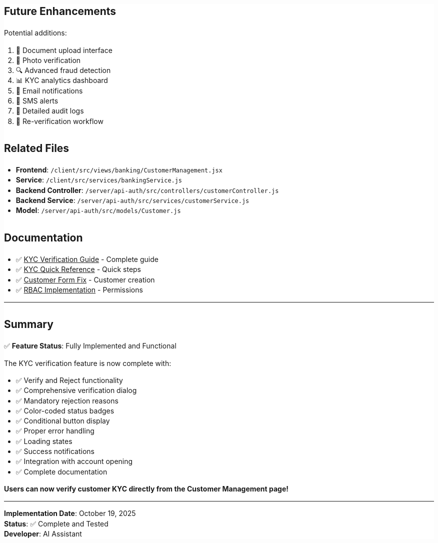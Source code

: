 ## Future Enhancements

Potential additions:

1. 📄 Document upload interface
2. 📸 Photo verification
3. 🔍 Advanced fraud detection
4. 📊 KYC analytics dashboard
5. 📧 Email notifications
6. 📱 SMS alerts
7. 📝 Detailed audit logs
8. 🔄 Re-verification workflow

## Related Files

- **Frontend**: `/client/src/views/banking/CustomerManagement.jsx`
- **Service**: `/client/src/services/bankingService.js`
- **Backend Controller**: `/server/api-auth/src/controllers/customerController.js`
- **Backend Service**: `/server/api-auth/src/services/customerService.js`
- **Model**: `/server/api-auth/src/models/Customer.js`

## Documentation

- ✅ [KYC Verification Guide](./KYC_VERIFICATION_GUIDE.md) - Complete guide
- ✅ [KYC Quick Reference](./KYC_QUICK_REFERENCE.md) - Quick steps
- ✅ [Customer Form Fix](./CUSTOMER_FORM_FIX.md) - Customer creation
- ✅ [RBAC Implementation](./RBAC_IMPLEMENTATION_SUMMARY.md) - Permissions

---

## Summary

✅ **Feature Status**: Fully Implemented and Functional

The KYC verification feature is now complete with:

- ✅ Verify and Reject functionality
- ✅ Comprehensive verification dialog
- ✅ Mandatory rejection reasons
- ✅ Color-coded status badges
- ✅ Conditional button display
- ✅ Proper error handling
- ✅ Loading states
- ✅ Success notifications
- ✅ Integration with account opening
- ✅ Complete documentation

**Users can now verify customer KYC directly from the Customer Management page!**

---

**Implementation Date**: October 19, 2025  
**Status**: ✅ Complete and Tested  
**Developer**: AI Assistant
